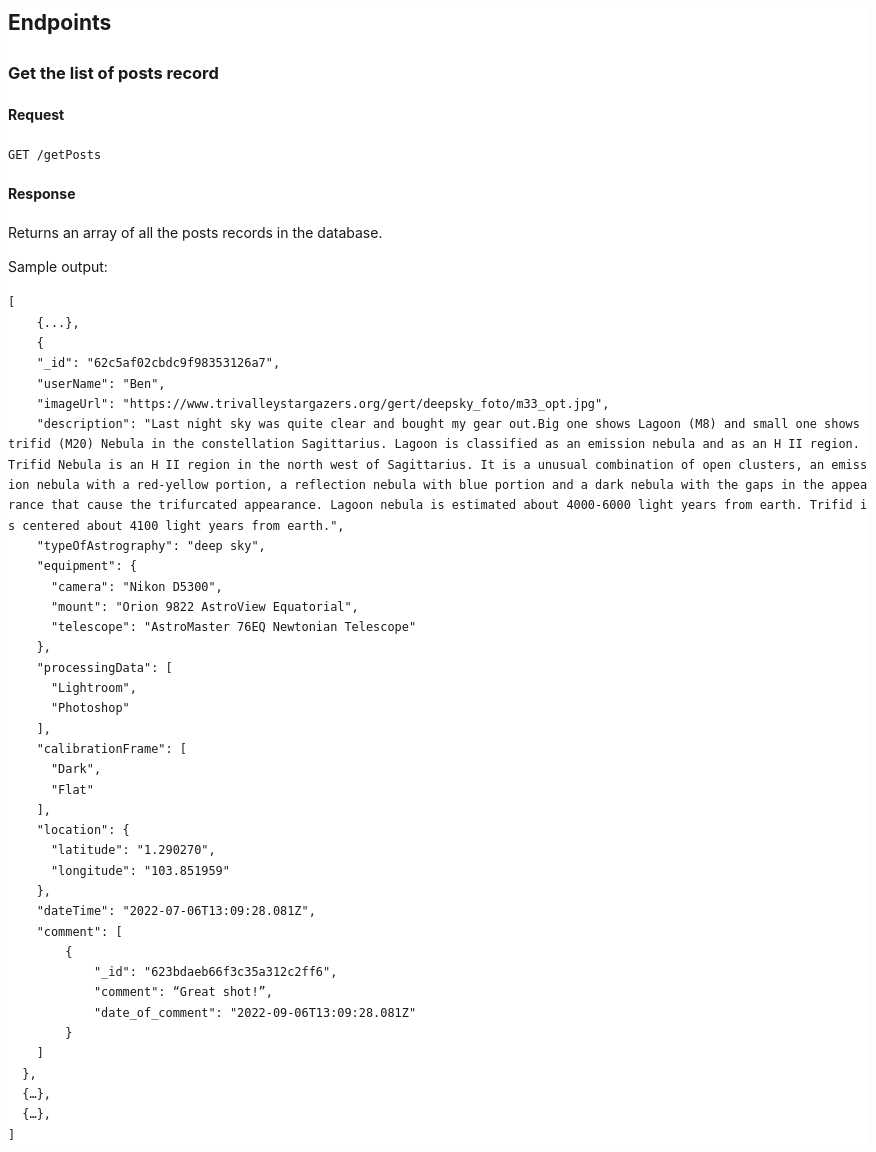 ## Endpoints

### Get the list of posts record
#### Request
```
GET /getPosts
```
#### Response
Returns an array of all the posts records in the database.

Sample output:
```
[   
    {...},
    {
    "_id": "62c5af02cbdc9f98353126a7",
    "userName": "Ben",
    "imageUrl": "https://www.trivalleystargazers.org/gert/deepsky_foto/m33_opt.jpg",
    "description": "Last night sky was quite clear and bought my gear out.Big one shows Lagoon (M8) and small one shows trifid (M20) Nebula in the constellation Sagittarius. Lagoon is classified as an emission nebula and as an H II region. Trifid Nebula is an H II region in the north west of Sagittarius. It is a unusual combination of open clusters, an emission nebula with a red-yellow portion, a reflection nebula with blue portion and a dark nebula with the gaps in the appearance that cause the trifurcated appearance. Lagoon nebula is estimated about 4000-6000 light years from earth. Trifid is centered about 4100 light years from earth.",
    "typeOfAstrography": "deep sky",
    "equipment": {
      "camera": "Nikon D5300",
      "mount": "Orion 9822 AstroView Equatorial",
      "telescope": "AstroMaster 76EQ Newtonian Telescope"
    },
    "processingData": [
      "Lightroom",
      "Photoshop"
    ],
    "calibrationFrame": [
      "Dark",
      "Flat"
    ],
    "location": {
      "latitude": "1.290270",
      "longitude": "103.851959"
    },
    "dateTime": "2022-07-06T13:09:28.081Z",
    "comment": [
        {
            "_id": "623bdaeb66f3c35a312c2ff6",
            "comment": “Great shot!”,
            "date_of_comment": "2022-09-06T13:09:28.081Z"
        }
    ]
  },
  {…},
  {…},
]
```
